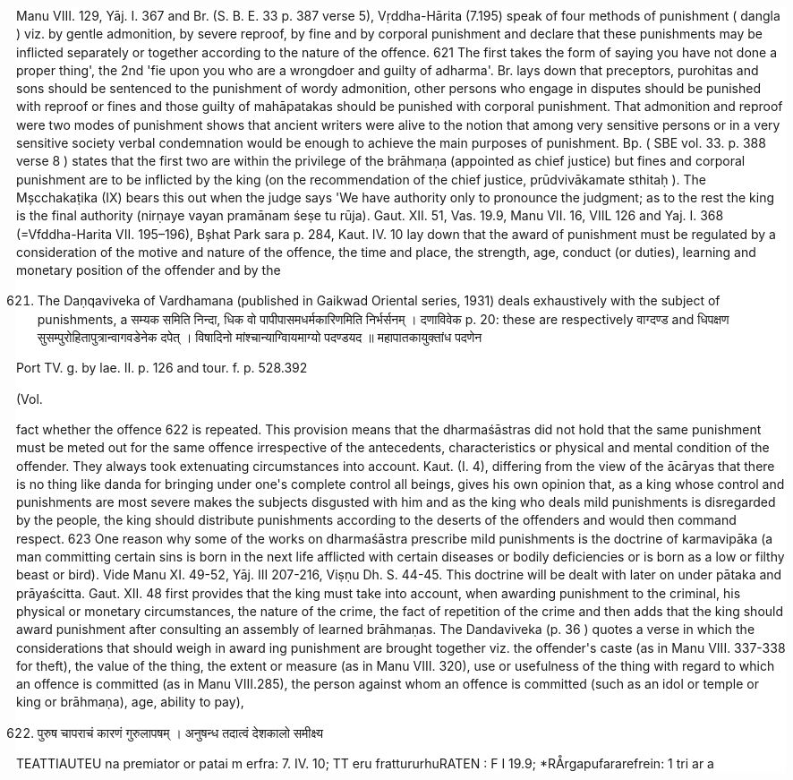 Manu VIII. 129, Yāj. I. 367 and Br. (S. B. E. 33 p. 387 verse 5), Vṛddha-Hārita (7.195) speak of four methods of punishment ( dangla ) viz. by gentle admonition, by severe reproof, by fine and by corporal punishment and declare that these punishments may be inflicted separately or together according to the nature of the offence. 621 The first takes the form of saying you have not done a proper thing', the 2nd 'fie upon you who are a wrongdoer and guilty of adharma'. Br. lays down that preceptors, purohitas and sons should be sentenced to the punishment of wordy admonition, other persons who engage in disputes should be punished with reproof or fines and those guilty of mahāpatakas should be punished with corporal punishment. That admonition and reproof were two modes of punishment shows that ancient writers were alive to the notion that among very sensitive persons or in a very sensitive society verbal condemnation would be enough to achieve the main purposes of punishment. Bp. ( SBE vol. 33. p. 388 verse 8 ) states that the first two are within the privilege of the brāhmaṇa (appointed as chief justice) but fines and corporal punishment are to be inflicted by the king (on the recommendation of the chief justice, prūdvivākamate sthitaḥ ). The Mșcchakaṭika (IX) bears this out when the judge says 'We have authority only to pronounce the judgment; as to the rest the king is the final authority (nirṇaye vayan pramānam śeṣe tu rūja). Gaut. XII. 51, Vas. 19.9, Manu VII. 16, VIIL 126 and Yaj. I. 368 (=Vfddha-Harita VII. 195–196), Bșhat Park sara p. 284, Kaut. IV. 10 lay down that the award of punishment must be regulated by a consideration of the motive and nature of the offence, the time and place, the strength, age, conduct (or duties), learning and monetary position of the offender and by the 

621. The Daṇqaviveka of Vardhamana (published in Gaikwad Oriental series, 1931) deals exhaustively with the subject of punishments, a सम्यक समिति निन्दा, धिक वो पापीपासमधर्मकारिणमिति निर्भर्सनम् । दणाविवेक p. 20: these are respectively वाग्दण्ड and धिपक्षण सुसम्पुरोहितापुत्रान्वागवडेनेक दपेत् । विषादिनो मांश्चान्याग्विायमाग्यो पदण्डयद ॥ महापातकायुक्तांध पदणेन 

Port TV. g. by lae. II. p. 126 and tour. f. p. 528.392 



(Vol. 

fact whether the offence 622 is repeated. This provision means that the dharmaśāstras did not hold that the same punishment must be meted out for the same offence irrespective of the antecedents, characteristics or physical and mental condition of the offender. They always took extenuating circumstances into account. Kaut. (I. 4), differing from the view of the ācāryas that there is no thing like danda for bringing under one's complete control all beings, gives his own opinion that, as a king whose control and punishments are most severe makes the subjects disgusted with him and as the king who deals mild punishments is disregarded by the people, the king should distribute punishments according to the deserts of the offenders and would then command respect. 623 One reason why some of the works on dharmaśāstra prescribe mild punishments is the doctrine of karmavipāka (a man committing certain sins is born in the next life afflicted with certain diseases or bodily deficiencies or is born as a low or filthy beast or bird). Vide Manu XI. 49-52, Yāj. III 207-216, Viṣṇu Dh. S. 44-45. This doctrine will be dealt with later on under pātaka and prāyaścitta. Gaut. XII. 48 first provides that the king must take into account, when awarding punishment to the criminal, his physical or monetary circumstances, the nature of the crime, the fact of repetition of the crime and then adds that the king should award punishment after consulting an assembly of learned brāhmaṇas. The Dandaviveka (p. 36 ) quotes a verse in which the considerations that should weigh in award ing punishment are brought together viz. the offender's caste (as in Manu VIII. 337-338 for theft), the value of the thing, the extent or measure (as in Manu VIII. 320), use or usefulness of the thing with regard to which an offence is committed (as in Manu VIII.285), the person against whom an offence is committed (such as an idol or temple or king or brāhmaṇa), age, ability to pay), 

622. पुरुष चापराचं कारणं गुरुलापषम् । अनुषन्ध तदात्वं देशकालो समीक्ष्य 

TEATTIAUTEU na premiator or patai m erfra: 7. IV. 10; TT eru frattururhuRATEN : F I 19.9; *RÅrgapufararefrein: 1 tri ar a 
